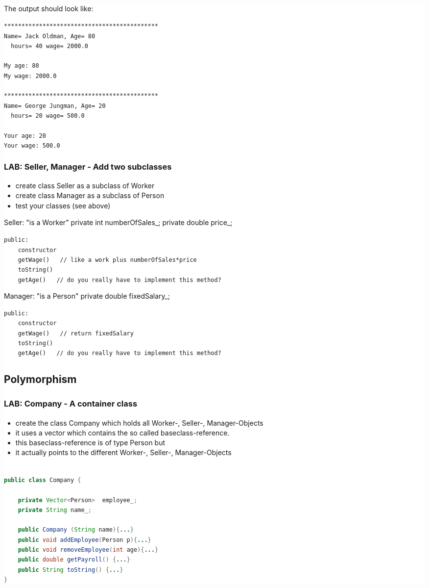 The output should look like:

	********************************************
	Name= Jack Oldman, Age= 80
	  hours= 40 wage= 2000.0

	My age: 80
	My wage: 2000.0

	********************************************
	Name= George Jungman, Age= 20
	  hours= 20 wage= 500.0

	Your age: 20
	Your wage: 500.0




### LAB: Seller, Manager - Add two subclasses

* create class Seller as a subclass of Worker
* create class Manager as a subclass of Person
* test your classes (see above)

Seller: "is a Worker"
	private int numberOfSales_;
	private double price_;

	public:
		constructor
		getWage()	// like a work plus numberOfSales*price
		toString()
		getAge()   // do you really have to implement this method?


Manager: "is a Person" 
	private double fixedSalary_;

	public:
		constructor
		getWage()	// return fixedSalary
		toString()
		getAge()   // do you really have to implement this method?




## Polymorphism

### LAB: Company - A container class

* create the class Company which holds all Worker-, Seller-, Manager-Objects
* it uses a vector which contains the so called baseclass-reference.
* this baseclass-reference is of type Person but
* it actually points to the different Worker-, Seller-, Manager-Objects

```java

public class Company {

	private Vector<Person>  employee_;
	private String name_;

	public Company (String name){...}
    public void addEmployee(Person p){...}
    public void removeEmployee(int age){...}
    public double getPayroll() {...}
    public String toString() {...}
}
```